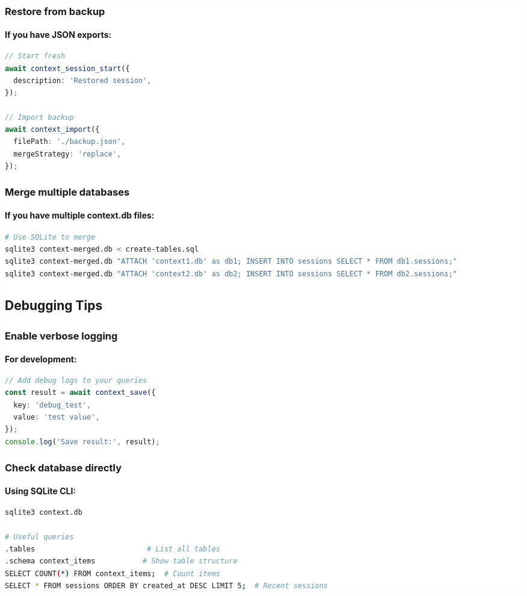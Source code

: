 ### Restore from backup

**If you have JSON exports:**

```typescript
// Start fresh
await context_session_start({
  description: 'Restored session',
});

// Import backup
await context_import({
  filePath: './backup.json',
  mergeStrategy: 'replace',
});
```

### Merge multiple databases

**If you have multiple context.db files:**

```bash
# Use SQLite to merge
sqlite3 context-merged.db < create-tables.sql
sqlite3 context-merged.db "ATTACH 'context1.db' as db1; INSERT INTO sessions SELECT * FROM db1.sessions;"
sqlite3 context-merged.db "ATTACH 'context2.db' as db2; INSERT INTO sessions SELECT * FROM db2.sessions;"
```

## Debugging Tips

### Enable verbose logging

**For development:**

```typescript
// Add debug logs to your queries
const result = await context_save({
  key: 'debug_test',
  value: 'test value',
});
console.log('Save result:', result);
```

### Check database directly

**Using SQLite CLI:**

```bash
sqlite3 context.db

# Useful queries
.tables                          # List all tables
.schema context_items           # Show table structure
SELECT COUNT(*) FROM context_items;  # Count items
SELECT * FROM sessions ORDER BY created_at DESC LIMIT 5;  # Recent sessions
```
